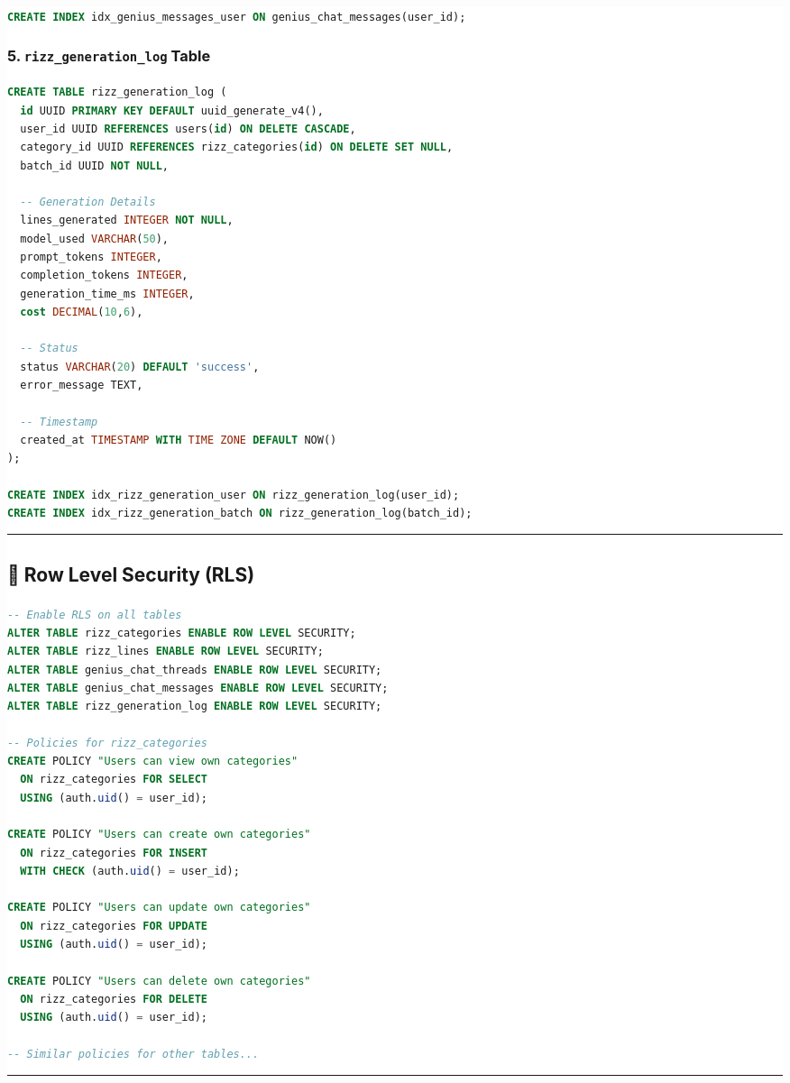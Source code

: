 ```sql
CREATE INDEX idx_genius_messages_user ON genius_chat_messages(user_id);
```

### **5. `rizz_generation_log` Table**
```sql
CREATE TABLE rizz_generation_log (
  id UUID PRIMARY KEY DEFAULT uuid_generate_v4(),
  user_id UUID REFERENCES users(id) ON DELETE CASCADE,
  category_id UUID REFERENCES rizz_categories(id) ON DELETE SET NULL,
  batch_id UUID NOT NULL,
  
  -- Generation Details
  lines_generated INTEGER NOT NULL,
  model_used VARCHAR(50),
  prompt_tokens INTEGER,
  completion_tokens INTEGER,
  generation_time_ms INTEGER,
  cost DECIMAL(10,6),
  
  -- Status
  status VARCHAR(20) DEFAULT 'success',
  error_message TEXT,
  
  -- Timestamp
  created_at TIMESTAMP WITH TIME ZONE DEFAULT NOW()
);

CREATE INDEX idx_rizz_generation_user ON rizz_generation_log(user_id);
CREATE INDEX idx_rizz_generation_batch ON rizz_generation_log(batch_id);
```

---

## 🔐 **Row Level Security (RLS)**

```sql
-- Enable RLS on all tables
ALTER TABLE rizz_categories ENABLE ROW LEVEL SECURITY;
ALTER TABLE rizz_lines ENABLE ROW LEVEL SECURITY;
ALTER TABLE genius_chat_threads ENABLE ROW LEVEL SECURITY;
ALTER TABLE genius_chat_messages ENABLE ROW LEVEL SECURITY;
ALTER TABLE rizz_generation_log ENABLE ROW LEVEL SECURITY;

-- Policies for rizz_categories
CREATE POLICY "Users can view own categories"
  ON rizz_categories FOR SELECT
  USING (auth.uid() = user_id);

CREATE POLICY "Users can create own categories"
  ON rizz_categories FOR INSERT
  WITH CHECK (auth.uid() = user_id);

CREATE POLICY "Users can update own categories"
  ON rizz_categories FOR UPDATE
  USING (auth.uid() = user_id);

CREATE POLICY "Users can delete own categories"
  ON rizz_categories FOR DELETE
  USING (auth.uid() = user_id);

-- Similar policies for other tables...
```

---